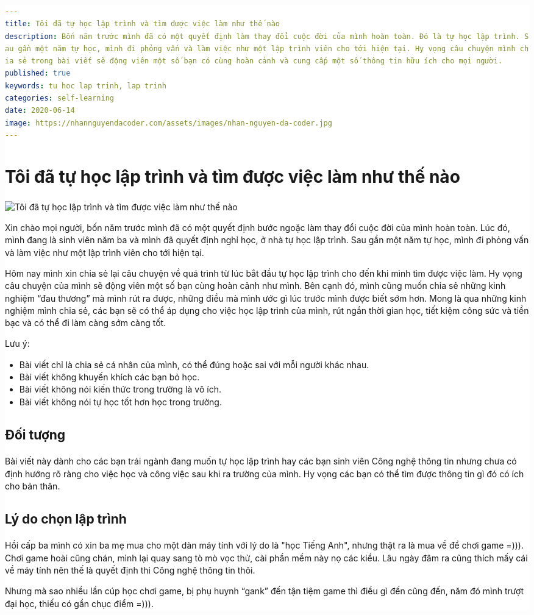 ```yaml
---
title: Tôi đã tự học lập trình và tìm được việc làm như thế nào
description: Bốn năm trước mình đã có một quyết định làm thay đổi cuộc đời của mình hoàn toàn. Đó là tự học lập trình. Sau gần một năm tự học, mình đi phỏng vấn và làm việc như một lập trình viên cho tới hiện tại. Hy vọng câu chuyện mình chia sẻ trong bài viết sẽ động viên một số bạn có cùng hoàn cảnh và cung cấp một số thông tin hữu ích cho mọi người.
published: true
keywords: tu hoc lap trinh, lap trinh
categories: self-learning
date: 2020-06-14
image: https://nhannguyendacoder.com/assets/images/nhan-nguyen-da-coder.jpg
---
```


# Tôi đã tự học lập trình và tìm được việc làm như thế nào

![Tôi đã tự học lập trình và tìm được việc làm như thế nào](../assets/images/nhan-nguyen-da-coder.jpg)

Xin chào mọi người, bốn năm trước mình đã có một quyết định bước ngoặc làm thay đổi cuộc đời của mình hoàn toàn. Lúc đó, mình đang là sinh viên năm ba và mình đã quyết định nghỉ học, ở nhà tự học lập trình. Sau gần một năm tự học, mình đi phỏng vấn và làm việc như một lập trình viên cho tới hiện tại. 

Hôm nay mình xin chia sẻ lại câu chuyện về quá trình từ lúc bắt đầu tự học lập trình cho đến khi mình tìm được việc làm. Hy vọng câu chuyện của mình sẽ động viên một số bạn cùng hoàn cảnh như mình. Bên cạnh đó, mình cũng muốn chia sẻ những kinh nghiệm “đau thương” mà mình rút ra được, những điều mà mình ước gì lúc trước mình được biết sớm hơn. Mong là qua những kinh nghiệm mình chia sẻ, các bạn sẽ có thể áp dụng cho việc học lập trình của mình, rút ngắn thời gian học, tiết kiệm công sức và tiền bạc và có thể đi làm càng sớm càng tốt.

Lưu ý:
- Bài viết chỉ là chia sẻ cá nhân của mình, có thể đúng hoặc sai với mỗi người khác nhau.
- Bài viết không khuyến khích các bạn bỏ học.
- Bài viết không nói kiến thức trong trường là vô ích.
- Bài viết không nói tự học tốt hơn học trong trường.

## Đối tượng

Bài viết này dành cho các bạn trái ngành đang muốn tự học lập trình hay các bạn sinh viên Công nghệ thông tin nhưng chưa có định hướng rõ ràng cho việc học và công việc sau khi ra trường của mình. Hy vọng các bạn có thể tìm được thông tin gì đó có ích cho bản thân.

## Lý do chọn lập trình

Hồi cấp ba mình có xin ba mẹ mua cho một dàn máy tính với lý do là "học Tiếng Anh", nhưng thật ra là mua về để chơi game =))). Chơi game hoài cũng chán, mình lại quay sang tò mò vọc thử, cài phần mềm này nọ các kiểu. Lâu ngày đâm ra cũng thích mấy cái về máy tính nên thế là quyết định thi Công nghệ thông tin thôi. 

Nhưng mà sao nhiều lần cúp học chơi game, bị phụ huynh “gank” đến tận tiệm game thì điều gì đến cũng đến, năm đó mình trượt đại học, thiếu có gần chục điểm =))). 
